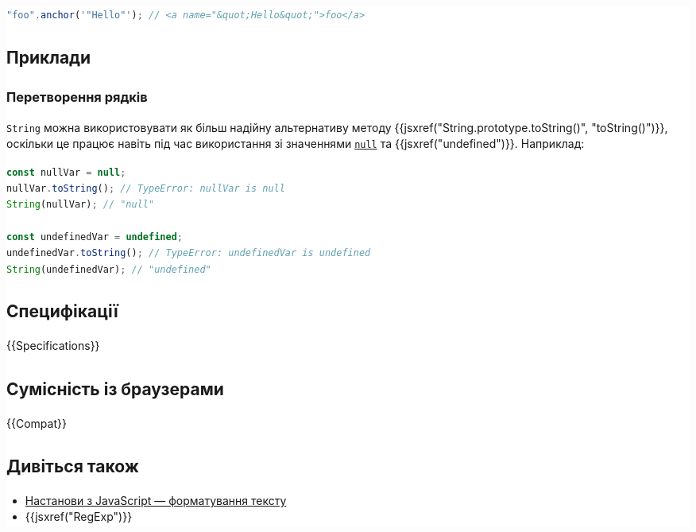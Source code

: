 ```js
"foo".anchor('"Hello"'); // <a name="&quot;Hello&quot;">foo</a>
```

## Приклади

### Перетворення рядків

`String` можна використовувати як більш надійну альтернативу методу {{jsxref("String.prototype.toString()", "toString()")}}, оскільки це працює навіть під час використання зі значеннями [`null`](/uk/docs/Web/JavaScript/Reference/Operators/null) та {{jsxref("undefined")}}. Наприклад:

```js
const nullVar = null;
nullVar.toString(); // TypeError: nullVar is null
String(nullVar); // "null"

const undefinedVar = undefined;
undefinedVar.toString(); // TypeError: undefinedVar is undefined
String(undefinedVar); // "undefined"
```

## Специфікації

{{Specifications}}

## Сумісність із браузерами

{{Compat}}

## Дивіться також

- [Настанови з JavaScript — форматування тексту](/uk/docs/Web/JavaScript/Guide/Text_formatting)
- {{jsxref("RegExp")}}
